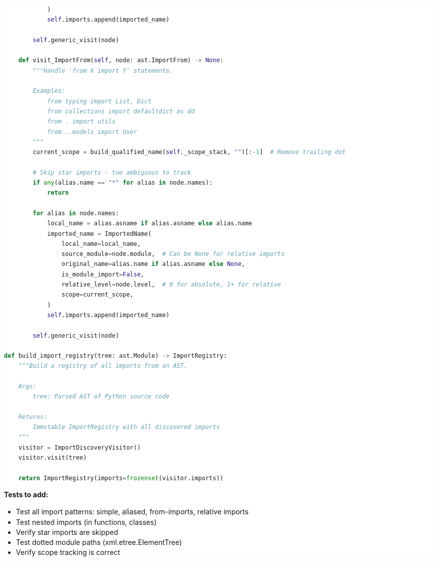 ```python
            )
            self.imports.append(imported_name)

        self.generic_visit(node)

    def visit_ImportFrom(self, node: ast.ImportFrom) -> None:
        """Handle 'from X import Y' statements.

        Examples:
            from typing import List, Dict
            from collections import defaultdict as dd
            from . import utils
            from ..models import User
        """
        current_scope = build_qualified_name(self._scope_stack, "")[:-1]  # Remove trailing dot

        # Skip star imports - too ambiguous to track
        if any(alias.name == "*" for alias in node.names):
            return

        for alias in node.names:
            local_name = alias.asname if alias.asname else alias.name
            imported_name = ImportedName(
                local_name=local_name,
                source_module=node.module,  # Can be None for relative imports
                original_name=alias.name if alias.asname else None,
                is_module_import=False,
                relative_level=node.level,  # 0 for absolute, 1+ for relative
                scope=current_scope,
            )
            self.imports.append(imported_name)

        self.generic_visit(node)

def build_import_registry(tree: ast.Module) -> ImportRegistry:
    """Build a registry of all imports from an AST.

    Args:
        tree: Parsed AST of Python source code

    Returns:
        Immutable ImportRegistry with all discovered imports
    """
    visitor = ImportDiscoveryVisitor()
    visitor.visit(tree)

    return ImportRegistry(imports=frozenset(visitor.imports))
```

**Tests to add:**
- Test all import patterns: simple, aliased, from-imports, relative imports
- Test nested imports (in functions, classes)
- Verify star imports are skipped
- Test dotted module paths (xml.etree.ElementTree)
- Verify scope tracking is correct
